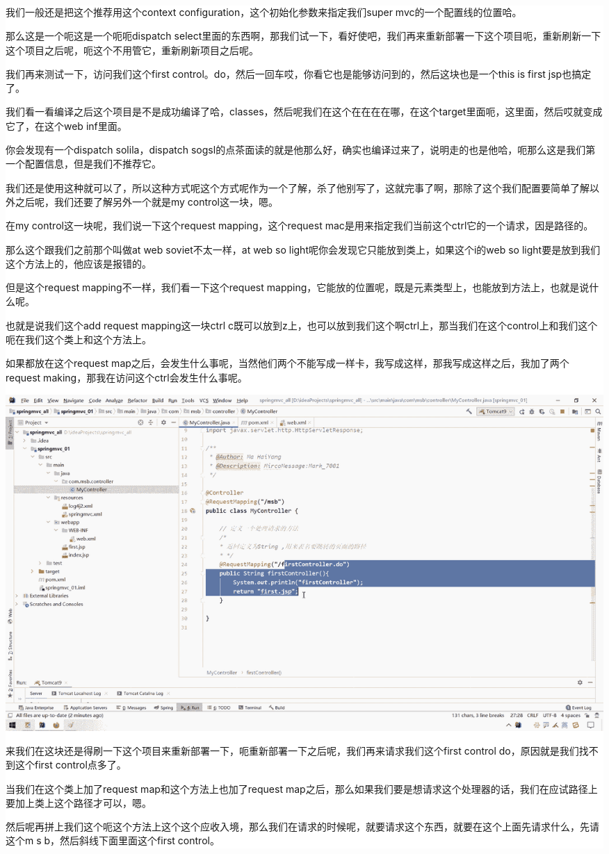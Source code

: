 我们一般还是把这个推荐用这个context configuration，这个初始化参数来指定我们super mvc的一个配置线的位置哈。

那么这是一个呃这是一个呃呃dispatch select里面的东西啊，那我们试一下，看好使吧，我们再来重新部署一下这个项目呃，重新刷新一下这个项目之后呢，呃这个不用管它，重新刷新项目之后呢。

我们再来测试一下，访问我们这个first control。do，然后一回车哎，你看它也是能够访问到的，然后这块也是一个this is first jsp也搞定了。

我们看一看编译之后这个项目是不是成功编译了哈，classes，然后呢我们在这个在在在在哪，在这个target里面呃，这里面，然后哎就变成它了，在这个web inf里面。

你会发现有一个dispatch solila，dispatch sogsl的点茶面读的就是他那么好，确实也编译过来了，说明走的也是他哈，呃那么这是我们第一个配置信息，但是我们不推荐它。

我们还是使用这种就可以了，所以这种方式呢这个方式呢作为一个了解，杀了他别写了，这就完事了啊，那除了这个我们配置要简单了解以外之后呢，我们还要了解另外一个就是my control这一块，嗯。

在my control这一块呢，我们说一下这个request mapping，这个request mac是用来指定我们当前这个ctrl它的一个请求，因是路径的。

那么这个跟我们之前那个叫做at web soviet不太一样，at web so light呢你会发现它只能放到类上，如果这个i的web so light要是放到我们这个方法上的，他应该是报错的。

但是这个request mapping不一样，我们看一下这个request mapping，它能放的位置呢，既是元素类型上，也能放到方法上，也就是说什么呢。

也就是说我们这个add request mapping这一块ctrl c既可以放到z上，也可以放到我们这个啊ctrl上，那当我们在这个control上和我们这个呃在我们这个类上和这个方法上。

如果都放在这个request map之后，会发生什么事呢，当然他们两个不能写成一样卡，我写成这样，那我写成这样之后，我加了两个request making，那我在访问这个ctrl会发生什么事呢。



![](img/ac5f3995d51bc20ff178b8decf258471_11.png)

来我们在这块还是得刷一下这个项目来重新部署一下，呃重新部署一下之后呢，我们再来请求我们这个first control do，原因就是我们找不到这个first control点多了。

当我们在这个类上加了request map和这个方法上也加了request map之后，那么如果我们要是想请求这个处理器的话，我们在应试路径上要加上类上这个路径才可以，嗯。

然后呢再拼上我们这个呃这个方法上这个这个应收入境，那么我们在请求的时候呢，就要请求这个东西，就要在这个上面先请求什么，先请这个m s b，然后斜线下面里面这个first control。


